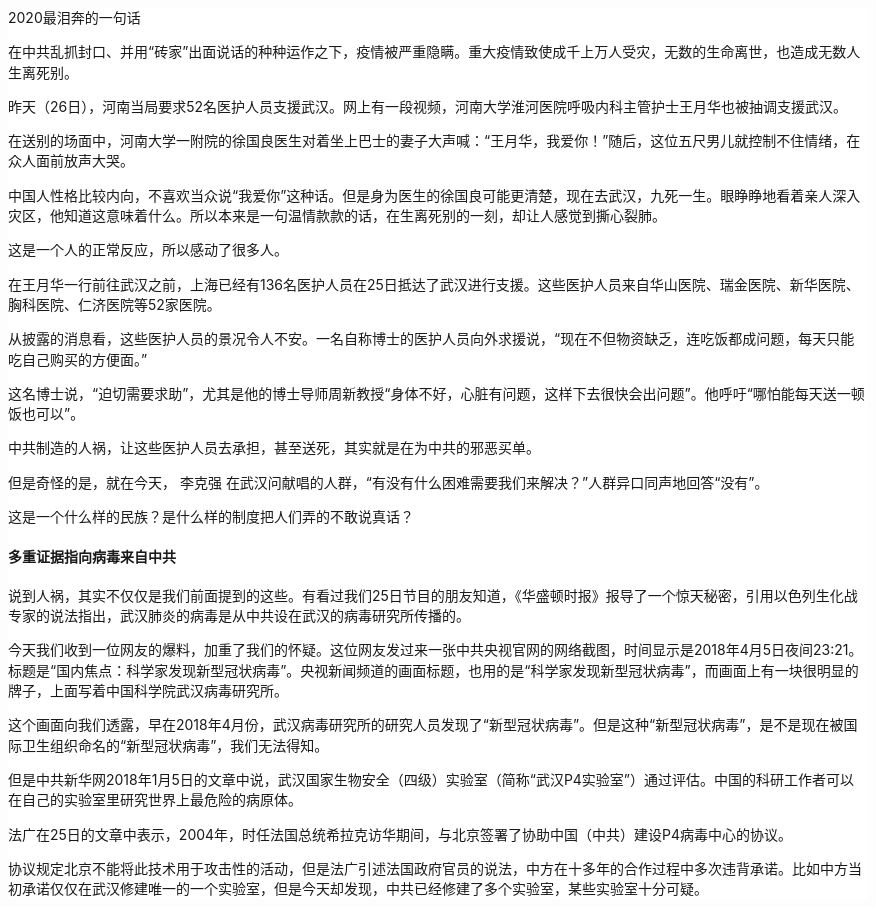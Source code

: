  2020最泪奔的一句话
</h4>
<p>
 在中共乱抓封口、并用“砖家”出面说话的种种运作之下，疫情被严重隐瞒。重大疫情致使成千上万人受灾，无数的生命离世，也造成无数人生离死别。
</p>
<p>
 昨天（26日），河南当局要求52名医护人员支援武汉。网上有一段视频，河南大学淮河医院呼吸内科主管护士王月华也被抽调支援武汉。
</p>
<p>
 在送别的场面中，河南大学一附院的徐国良医生对着坐上巴士的妻子大声喊：“王月华，我爱你！”随后，这位五尺男儿就控制不住情绪，在众人面前放声大哭。
</p>
<p>
 中国人性格比较内向，不喜欢当众说“我爱你”这种话。但是身为医生的徐国良可能更清楚，现在去武汉，九死一生。眼睁睁地看着亲人深入灾区，他知道这意味着什么。所以本来是一句温情款款的话，在生离死别的一刻，却让人感觉到撕心裂肺。
</p>
<p>
 这是一个人的正常反应，所以感动了很多人。
</p>
<p>
 在王月华一行前往武汉之前，上海已经有136名医护人员在25日抵达了武汉进行支援。这些医护人员来自华山医院、瑞金医院、新华医院、胸科医院、仁济医院等52家医院。
</p>
<p>
 从披露的消息看，这些医护人员的景况令人不安。一名自称博士的医护人员向外求援说，“现在不但物资缺乏，连吃饭都成问题，每天只能吃自己购买的方便面。”
</p>
<p>
 这名博士说，“迫切需要求助”，尤其是他的博士导师周新教授“身体不好，心脏有问题，这样下去很快会出问题”。他呼吁“哪怕能每天送一顿饭也可以”。
</p>
<p>
 中共制造的人祸，让这些医护人员去承担，甚至送死，其实就是在为中共的邪恶买单。
</p>
<p>
 但是奇怪的是，就在今天，
 <ok href="https://www.epochtimes.com/gb/tag/%E6%9D%8E%E5%85%8B%E5%BC%BA.html">
  李克强
 </ok>
 在武汉问献唱的人群，“有没有什么困难需要我们来解决？”人群异口同声地回答“没有”。
</p>
<p>
 这是一个什么样的民族？是什么样的制度把人们弄的不敢说真话？
</p>
<h4>
 多重证据指向病毒来自中共
</h4>
<p>
 说到人祸，其实不仅仅是我们前面提到的这些。有看过我们25日节目的朋友知道，《华盛顿时报》报导了一个惊天秘密，引用以色列生化战专家的说法指出，武汉肺炎的病毒是从中共设在武汉的病毒研究所传播的。
</p>
<p>
 今天我们收到一位网友的爆料，加重了我们的怀疑。这位网友发过来一张中共央视官网的网络截图，时间显示是2018年4月5日夜间23:21。标题是“国内焦点：科学家发现新型冠状病毒”。央视新闻频道的画面标题，也用的是“科学家发现新型冠状病毒”，而画面上有一块很明显的牌子，上面写着中国科学院武汉病毒研究所。
</p>
<p>
 这个画面向我们透露，早在2018年4月份，武汉病毒研究所的研究人员发现了“新型冠状病毒”。但是这种“新型冠状病毒”，是不是现在被国际卫生组织命名的“新型冠状病毒”，我们无法得知。
</p>
<p>
 但是中共新华网2018年1月5日的文章中说，武汉国家生物安全（四级）实验室（简称“武汉P4实验室”）通过评估。中国的科研工作者可以在自己的实验室里研究世界上最危险的病原体。
</p>
<p>
 法广在25日的文章中表示，2004年，时任法国总统希拉克访华期间，与北京签署了协助中国（中共）建设P4病毒中心的协议。
</p>
<p>
 协议规定北京不能将此技术用于攻击性的活动，但是法广引述法国政府官员的说法，中方在十多年的合作过程中多次违背承诺。比如中方当初承诺仅仅在武汉修建唯一的一个实验室，但是今天却发现，中共已经修建了多个实验室，某些实验室十分可疑。
</p>
<p>